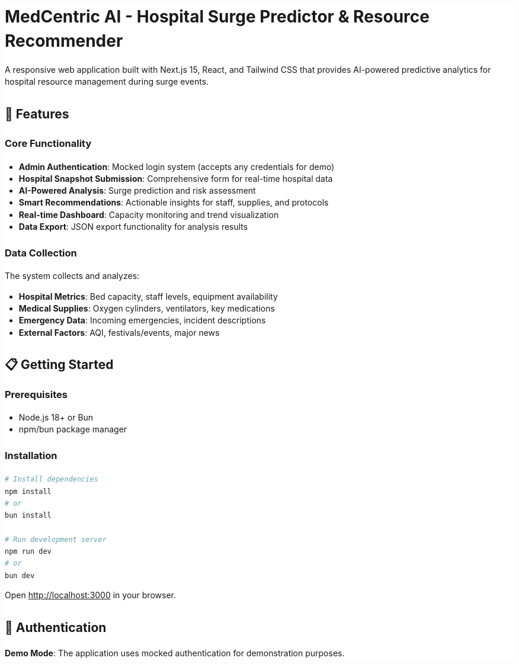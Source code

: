 # MedCentric AI - Hospital Surge Predictor & Resource Recommender

A responsive web application built with Next.js 15, React, and Tailwind CSS that provides AI-powered predictive analytics for hospital resource management during surge events.

## 🚀 Features

### Core Functionality
- **Admin Authentication**: Mocked login system (accepts any credentials for demo)
- **Hospital Snapshot Submission**: Comprehensive form for real-time hospital data
- **AI-Powered Analysis**: Surge prediction and risk assessment
- **Smart Recommendations**: Actionable insights for staff, supplies, and protocols
- **Real-time Dashboard**: Capacity monitoring and trend visualization
- **Data Export**: JSON export functionality for analysis results

### Data Collection
The system collects and analyzes:
- **Hospital Metrics**: Bed capacity, staff levels, equipment availability
- **Medical Supplies**: Oxygen cylinders, ventilators, key medications
- **Emergency Data**: Incoming emergencies, incident descriptions
- **External Factors**: AQI, festivals/events, major news

## 📋 Getting Started

### Prerequisites
- Node.js 18+ or Bun
- npm/bun package manager

### Installation

```bash
# Install dependencies
npm install
# or
bun install

# Run development server
npm run dev
# or
bun dev
```

Open [http://localhost:3000](http://localhost:3000) in your browser.

## 🔐 Authentication

**Demo Mode**: The application uses mocked authentication for demonstration purposes.
